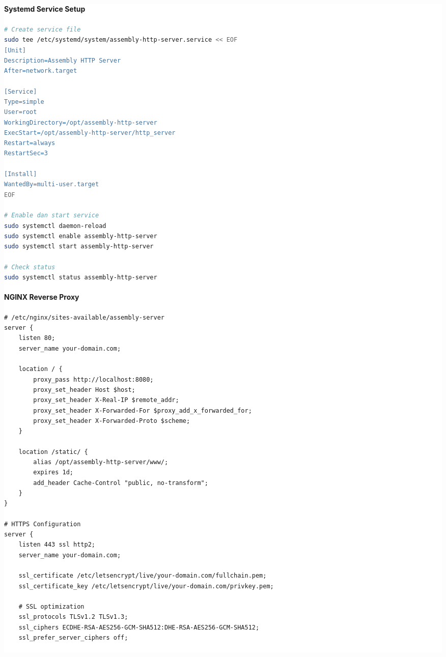 #### Systemd Service Setup
```bash
# Create service file
sudo tee /etc/systemd/system/assembly-http-server.service << EOF
[Unit]
Description=Assembly HTTP Server
After=network.target

[Service]
Type=simple
User=root
WorkingDirectory=/opt/assembly-http-server
ExecStart=/opt/assembly-http-server/http_server
Restart=always
RestartSec=3

[Install]
WantedBy=multi-user.target
EOF

# Enable dan start service
sudo systemctl daemon-reload
sudo systemctl enable assembly-http-server
sudo systemctl start assembly-http-server

# Check status
sudo systemctl status assembly-http-server
```

#### NGINX Reverse Proxy
```nginx
# /etc/nginx/sites-available/assembly-server
server {
    listen 80;
    server_name your-domain.com;
    
    location / {
        proxy_pass http://localhost:8080;
        proxy_set_header Host $host;
        proxy_set_header X-Real-IP $remote_addr;
        proxy_set_header X-Forwarded-For $proxy_add_x_forwarded_for;
        proxy_set_header X-Forwarded-Proto $scheme;
    }
    
    location /static/ {
        alias /opt/assembly-http-server/www/;
        expires 1d;
        add_header Cache-Control "public, no-transform";
    }
}

# HTTPS Configuration
server {
    listen 443 ssl http2;
    server_name your-domain.com;
    
    ssl_certificate /etc/letsencrypt/live/your-domain.com/fullchain.pem;
    ssl_certificate_key /etc/letsencrypt/live/your-domain.com/privkey.pem;
    
    # SSL optimization
    ssl_protocols TLSv1.2 TLSv1.3;
    ssl_ciphers ECDHE-RSA-AES256-GCM-SHA512:DHE-RSA-AES256-GCM-SHA512;
    ssl_prefer_server_ciphers off;
    
```